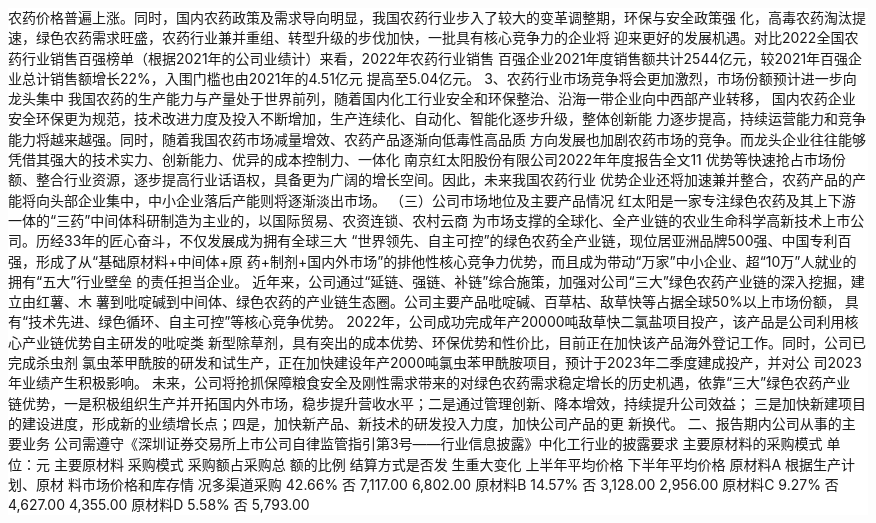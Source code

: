 农药价格普遍上涨。同时，国内农药政策及需求导向明显，我国农药行业步入了较大的变革调整期，环保与安全政策强
化，高毒农药淘汰提速，绿色农药需求旺盛，农药行业兼并重组、转型升级的步伐加快，一批具有核心竞争力的企业将
迎来更好的发展机遇。对比2022全国农药行业销售百强榜单（根据2021年的公司业绩计）来看，2022年农药行业销售
百强企业2021年度销售额共计2544亿元，较2021年百强企业总计销售额增长22%，入围门槛也由2021年的4.51亿元
提高至5.04亿元。
3、农药行业市场竞争将会更加激烈，市场份额预计进一步向龙头集中
我国农药的生产能力与产量处于世界前列，随着国内化工行业安全和环保整治、沿海一带企业向中西部产业转移，
国内农药企业安全环保更为规范，技术改进力度及投入不断增加，生产连续化、自动化、智能化逐步升级，整体创新能
力逐步提高，持续运营能力和竞争能力将越来越强。同时，随着我国农药市场减量增效、农药产品逐渐向低毒性高品质
方向发展也加剧农药市场的竞争。而龙头企业往往能够凭借其强大的技术实力、创新能力、优异的成本控制力、一体化
南京红太阳股份有限公司2022年年度报告全文11
优势等快速抢占市场份额、整合行业资源，逐步提高行业话语权，具备更为广阔的增长空间。因此，未来我国农药行业
优势企业还将加速兼并整合，农药产品的产能将向头部企业集中，中小企业落后产能则将逐渐淡出市场。
（三）公司市场地位及主要产品情况
红太阳是一家专注绿色农药及其上下游一体的“三药”中间体科研制造为主业的，以国际贸易、农资连锁、农村云商
为市场支撑的全球化、全产业链的农业生命科学高新技术上市公司。历经33年的匠心奋斗，不仅发展成为拥有全球三大
“世界领先、自主可控”的绿色农药全产业链，现位居亚洲品牌500强、中国专利百强，形成了从“基础原材料+中间体+原
药+制剂+国内外市场”的排他性核心竞争力优势，而且成为带动“万家”中小企业、超“10万”人就业的拥有“五大”行业壁垒
的责任担当企业。
近年来，公司通过“延链、强链、补链”综合施策，加强对公司“三大”绿色农药产业链的深入挖掘，建立由红薯、木
薯到吡啶碱到中间体、绿色农药的产业链生态圈。公司主要产品吡啶碱、百草枯、敌草快等占据全球50%以上市场份额，
具有“技术先进、绿色循环、自主可控”等核心竞争优势。
2022年，公司成功完成年产20000吨敌草快二氯盐项目投产，该产品是公司利用核心产业链优势自主研发的吡啶类
新型除草剂，具有突出的成本优势、环保优势和性价比，目前正在加快该产品海外登记工作。同时，公司已完成杀虫剂
氯虫苯甲酰胺的研发和试生产，正在加快建设年产2000吨氯虫苯甲酰胺项目，预计于2023年二季度建成投产，并对公
司2023年业绩产生积极影响。
未来，公司将抢抓保障粮食安全及刚性需求带来的对绿色农药需求稳定增长的历史机遇，依靠“三大”绿色农药产业
链优势，一是积极组织生产并开拓国内外市场，稳步提升营收水平；二是通过管理创新、降本增效，持续提升公司效益；
三是加快新建项目的建设进度，形成新的业绩增长点；四是，加快新产品、新技术的研发投入力度，加快公司产品的更
新换代。
二、报告期内公司从事的主要业务
公司需遵守《深圳证券交易所上市公司自律监管指引第3号——行业信息披露》中化工行业的披露要求
主要原材料的采购模式
单位：元
主要原材料
采购模式
采购额占采购总
额的比例
结算方式是否发
生重大变化
上半年平均价格
下半年平均价格
原材料A
根据生产计划、原材
料市场价格和库存情
况多渠道采购
42.66%
否
7,117.00
6,802.00
原材料B
14.57%
否
3,128.00
2,956.00
原材料C
9.27%
否
4,627.00
4,355.00
原材料D
5.58%
否
5,793.00